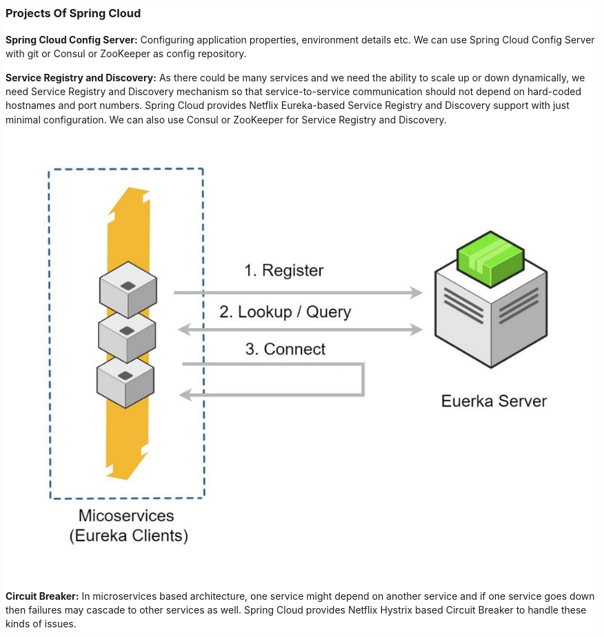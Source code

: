 ### Projects Of Spring Cloud 

**Spring Cloud Config Server:** Configuring application properties, environment
details etc. We can use Spring Cloud Config Server with git or Consul or
ZooKeeper as config repository.

**Service Registry and Discovery:** As there could be many services and we need
the ability to scale up or down dynamically, we need Service Registry and
Discovery mechanism so that service-to-service communication should not depend
on hard-coded hostnames and port numbers. Spring Cloud provides Netflix
Eureka-based Service Registry and Discovery support with just minimal
configuration. We can also use Consul or ZooKeeper for Service Registry and
Discovery.

![](media/b1d366a4972e90fda4e75332831c83e7.jpeg)

**Circuit Breaker:** In microservices based architecture, one service might
depend on another service and if one service goes down then failures may cascade
to other services as well. Spring Cloud provides Netflix Hystrix based Circuit
Breaker to handle these kinds of issues.

